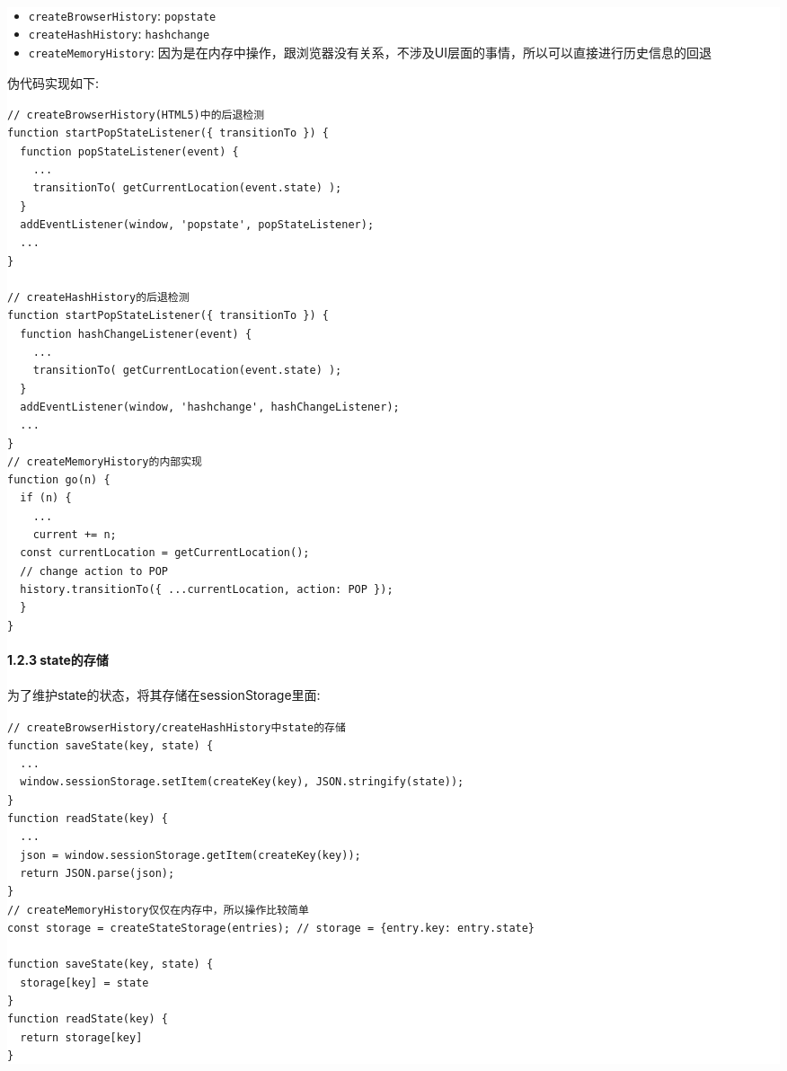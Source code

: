- `createBrowserHistory`: `popstate`
- `createHashHistory`: `hashchange`
- `createMemoryHistory`: 因为是在内存中操作，跟浏览器没有关系，不涉及UI层面的事情，所以可以直接进行历史信息的回退

伪代码实现如下:

	// createBrowserHistory(HTML5)中的后退检测
	function startPopStateListener({ transitionTo }) {
	  function popStateListener(event) {
	    ...
	    transitionTo( getCurrentLocation(event.state) );
	  }
	  addEventListener(window, 'popstate', popStateListener);
	  ...
	}

	// createHashHistory的后退检测
	function startPopStateListener({ transitionTo }) {
	  function hashChangeListener(event) {
	    ...
	    transitionTo( getCurrentLocation(event.state) );
	  }
	  addEventListener(window, 'hashchange', hashChangeListener);
	  ...
	}
	// createMemoryHistory的内部实现
	function go(n) {
	  if (n) {
	    ...
	    current += n;
      const currentLocation = getCurrentLocation();
      // change action to POP
      history.transitionTo({ ...currentLocation, action: POP });
	  }
	}

#### 1.2.3 state的存储

为了维护state的状态，将其存储在sessionStorage里面:

	// createBrowserHistory/createHashHistory中state的存储
	function saveState(key, state) {
	  ...
	  window.sessionStorage.setItem(createKey(key), JSON.stringify(state));
	}
	function readState(key) {
	  ...
	  json = window.sessionStorage.getItem(createKey(key));
	  return JSON.parse(json);
	}
	// createMemoryHistory仅仅在内存中，所以操作比较简单
	const storage = createStateStorage(entries); // storage = {entry.key: entry.state}

	function saveState(key, state) {
	  storage[key] = state
	}
	function readState(key) {
	  return storage[key]
	}
